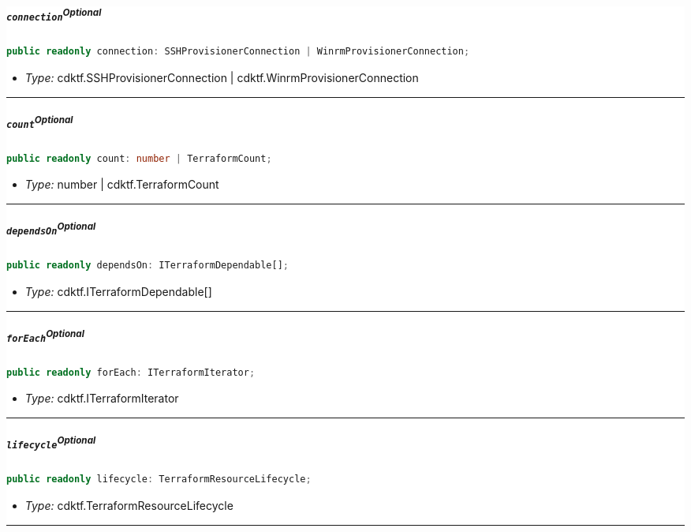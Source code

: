 
##### `connection`<sup>Optional</sup> <a name="connection" id="@cdktf/aws-cdk.networkAclRule.NetworkAclRuleConfig.property.connection"></a>

```typescript
public readonly connection: SSHProvisionerConnection | WinrmProvisionerConnection;
```

- *Type:* cdktf.SSHProvisionerConnection | cdktf.WinrmProvisionerConnection

---

##### `count`<sup>Optional</sup> <a name="count" id="@cdktf/aws-cdk.networkAclRule.NetworkAclRuleConfig.property.count"></a>

```typescript
public readonly count: number | TerraformCount;
```

- *Type:* number | cdktf.TerraformCount

---

##### `dependsOn`<sup>Optional</sup> <a name="dependsOn" id="@cdktf/aws-cdk.networkAclRule.NetworkAclRuleConfig.property.dependsOn"></a>

```typescript
public readonly dependsOn: ITerraformDependable[];
```

- *Type:* cdktf.ITerraformDependable[]

---

##### `forEach`<sup>Optional</sup> <a name="forEach" id="@cdktf/aws-cdk.networkAclRule.NetworkAclRuleConfig.property.forEach"></a>

```typescript
public readonly forEach: ITerraformIterator;
```

- *Type:* cdktf.ITerraformIterator

---

##### `lifecycle`<sup>Optional</sup> <a name="lifecycle" id="@cdktf/aws-cdk.networkAclRule.NetworkAclRuleConfig.property.lifecycle"></a>

```typescript
public readonly lifecycle: TerraformResourceLifecycle;
```

- *Type:* cdktf.TerraformResourceLifecycle

---
